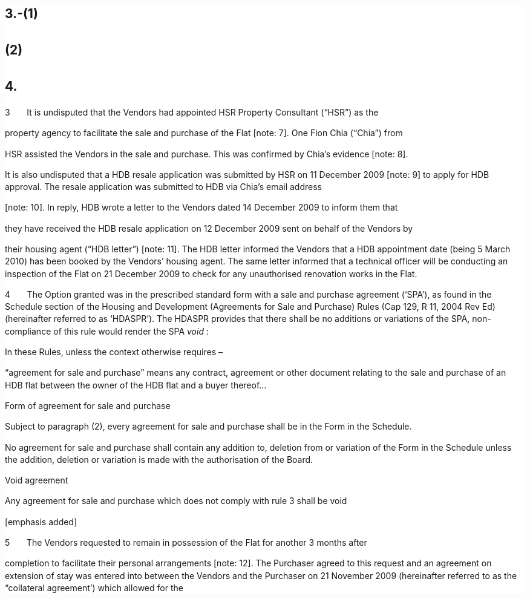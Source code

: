 ## 3.-(1) 

## (2) 

## 4. 

3       It is undisputed that the Vendors had appointed HSR Property Consultant (“HSR”) as the 

property agency to facilitate the sale and purchase of the Flat [note: 7]. One Fion Chia (“Chia”) from 

HSR assisted the Vendors in the sale and purchase. This was confirmed by Chia’s evidence [note: 8]. 

It is also undisputed that a HDB resale application was submitted by HSR on 11 December 2009 [note: 9] to apply for HDB approval. The resale application was submitted to HDB via Chia’s email address 

[note: 10]. In reply, HDB wrote a letter to the Vendors dated 14 December 2009 to inform them that 

they have received the HDB resale application on 12 December 2009 sent on behalf of the Vendors by 

their housing agent (“HDB letter”) [note: 11]. The HDB letter informed the Vendors that a HDB appointment date (being 5 March 2010) has been booked by the Vendors’ housing agent. The same letter informed that a technical officer will be conducting an inspection of the Flat on 21 December 2009 to check for any unauthorised renovation works in the Flat. 

4       The Option granted was in the prescribed standard form with a sale and purchase agreement (‘SPA’), as found in the Schedule section of the Housing and Development (Agreements for Sale and Purchase) Rules (Cap 129, R 11, 2004 Rev Ed) (hereinafter referred to as ‘HDASPR’). The HDASPR provides that there shall be no additions or variations of the SPA, non-compliance of this rule would render the SPA _void_ : 

 In these Rules, unless the context otherwise requires – 

 “agreement for sale and purchase” means any contract, agreement or other document relating to the sale and purchase of an HDB flat between the owner of the HDB flat and a buyer thereof... 

 Form of agreement for sale and purchase 

 Subject to paragraph (2), every agreement for sale and purchase shall be in the Form in the Schedule. 

 No agreement for sale and purchase shall contain any addition to, deletion from or variation of the Form in the Schedule unless the addition, deletion or variation is made with the authorisation of the Board. 

 Void agreement 

 Any agreement for sale and purchase which does not comply with rule 3 shall be void 

 [emphasis added] 

5       The Vendors requested to remain in possession of the Flat for another 3 months after 

completion to facilitate their personal arrangements [note: 12]. The Purchaser agreed to this request and an agreement on extension of stay was entered into between the Vendors and the Purchaser on 21 November 2009 (hereinafter referred to as the “collateral agreement’) which allowed for the 

